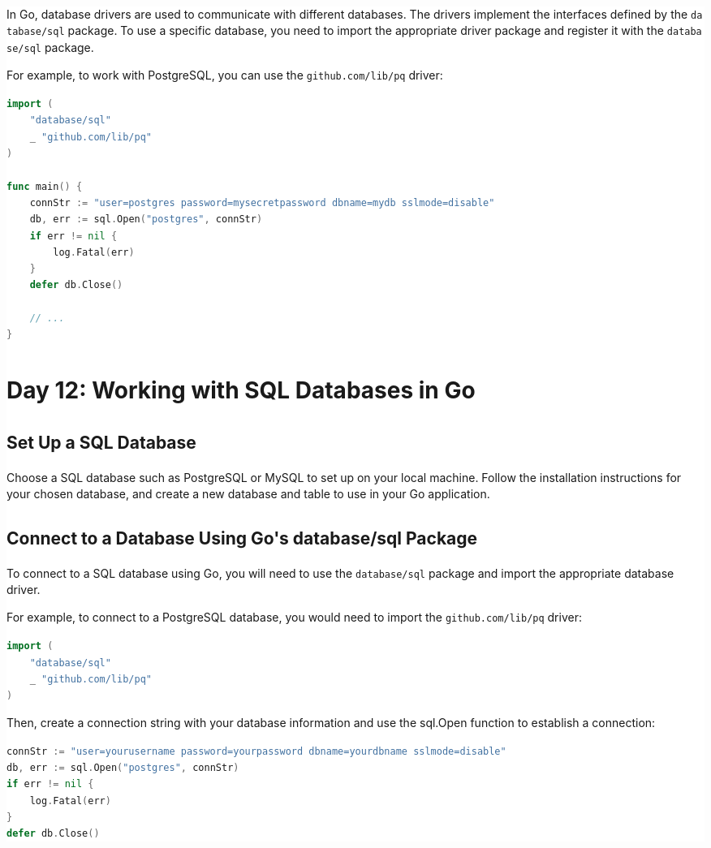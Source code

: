 In Go, database drivers are used to communicate with different databases. The drivers implement the interfaces defined by the `database/sql` package. To use a specific database, you need to import the appropriate driver package and register it with the `database/sql` package.

For example, to work with PostgreSQL, you can use the `github.com/lib/pq` driver:

```go
import (
	"database/sql"
	_ "github.com/lib/pq"
)

func main() {
	connStr := "user=postgres password=mysecretpassword dbname=mydb sslmode=disable"
	db, err := sql.Open("postgres", connStr)
	if err != nil {
		log.Fatal(err)
	}
	defer db.Close()

	// ...
}
```

# Day 12: Working with SQL Databases in Go

## Set Up a SQL Database

Choose a SQL database such as PostgreSQL or MySQL to set up on your local machine. Follow the installation instructions for your chosen database, and create a new database and table to use in your Go application.

## Connect to a Database Using Go's database/sql Package

To connect to a SQL database using Go, you will need to use the `database/sql` package and import the appropriate database driver.

For example, to connect to a PostgreSQL database, you would need to import the `github.com/lib/pq` driver:

```go
import (
	"database/sql"
	_ "github.com/lib/pq"
)
```

Then, create a connection string with your database information and use the sql.Open function to establish a connection:

```go
connStr := "user=yourusername password=yourpassword dbname=yourdbname sslmode=disable"
db, err := sql.Open("postgres", connStr)
if err != nil {
	log.Fatal(err)
}
defer db.Close()
```
